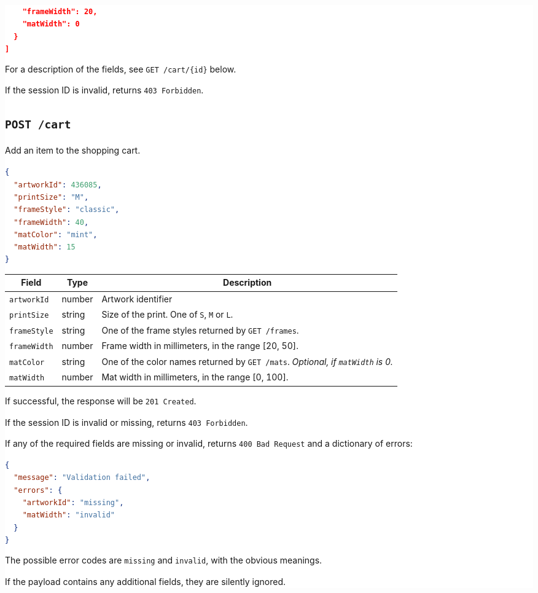 ```json
    "frameWidth": 20,
    "matWidth": 0
  }
]
```

For a description of the fields, see `GET /cart/{id}` below.

If the session ID is invalid, returns `403 Forbidden`.

## `POST /cart`

Add an item to the shopping cart.

```json
{
  "artworkId": 436085,
  "printSize": "M",
  "frameStyle": "classic",
  "frameWidth": 40,
  "matColor": "mint",
  "matWidth": 15
}
```

Field        | Type   | Description
-------------|--------|------------
`artworkId`  | number | Artwork identifier
`printSize`  | string | Size of the print. One of `S`, `M` or `L`.
`frameStyle` | string | One of the frame styles returned by `GET /frames`.
`frameWidth` | number | Frame width in millimeters, in the range [20, 50].
`matColor`   | string | One of the color names returned by `GET /mats`. *Optional, if `matWidth` is 0.*
`matWidth`   | number | Mat width in millimeters, in the range [0, 100].

If successful, the response will be `201 Created`.

If the session ID is invalid or missing, returns `403 Forbidden`.

If any of the required fields are missing or invalid, returns `400 Bad Request` and a dictionary of errors:

```json
{
  "message": "Validation failed",
  "errors": {
    "artworkId": "missing",
    "matWidth": "invalid"
  }
}
```

The possible error codes are `missing` and `invalid`, with the obvious meanings.

If the payload contains any additional fields, they are silently ignored.


[Bling]: https://web-engineering.big.tuwien.ac.at/s23/bling